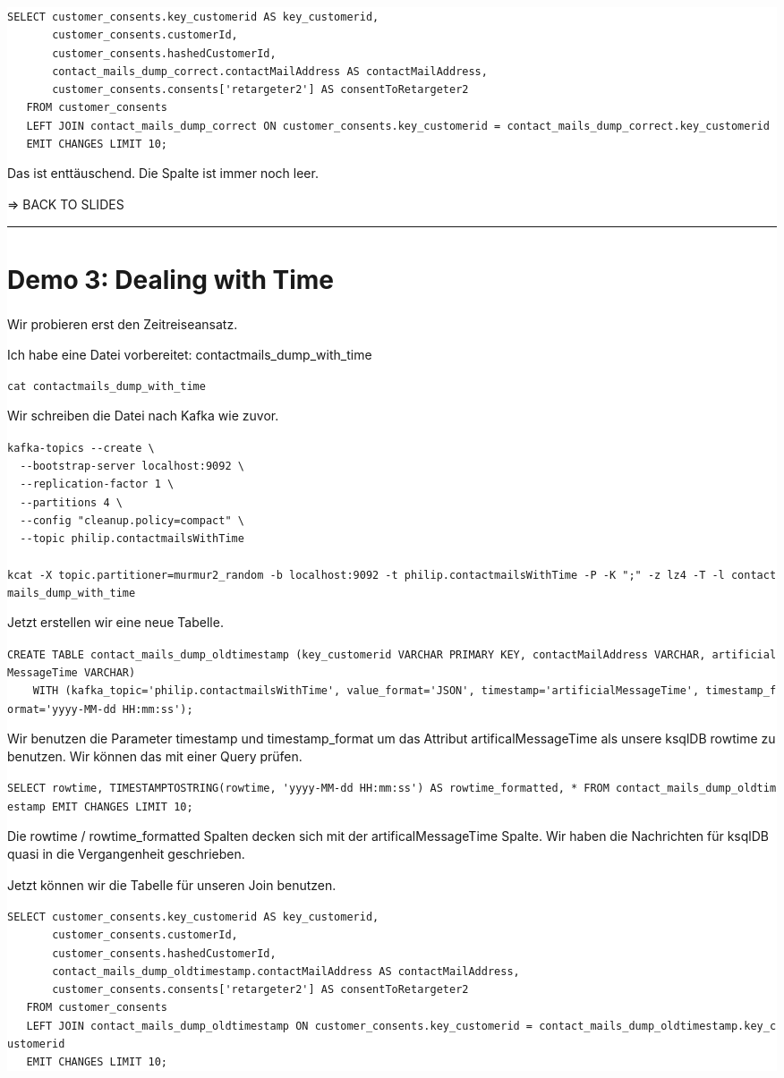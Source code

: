     SELECT customer_consents.key_customerid AS key_customerid,
           customer_consents.customerId,
           customer_consents.hashedCustomerId,
           contact_mails_dump_correct.contactMailAddress AS contactMailAddress,
           customer_consents.consents['retargeter2'] AS consentToRetargeter2
       FROM customer_consents
       LEFT JOIN contact_mails_dump_correct ON customer_consents.key_customerid = contact_mails_dump_correct.key_customerid
       EMIT CHANGES LIMIT 10;

Das ist enttäuschend. Die Spalte ist immer noch leer.

=> BACK TO SLIDES

---

# Demo 3: Dealing with Time

Wir probieren erst den Zeitreiseansatz.

Ich habe eine Datei vorbereitet: contactmails_dump_with_time

    cat contactmails_dump_with_time

Wir schreiben die Datei nach Kafka wie zuvor.

    kafka-topics --create \
      --bootstrap-server localhost:9092 \
      --replication-factor 1 \
      --partitions 4 \
      --config "cleanup.policy=compact" \
      --topic philip.contactmailsWithTime

    kcat -X topic.partitioner=murmur2_random -b localhost:9092 -t philip.contactmailsWithTime -P -K ";" -z lz4 -T -l contactmails_dump_with_time

Jetzt erstellen wir eine neue Tabelle.

    CREATE TABLE contact_mails_dump_oldtimestamp (key_customerid VARCHAR PRIMARY KEY, contactMailAddress VARCHAR, artificialMessageTime VARCHAR)
        WITH (kafka_topic='philip.contactmailsWithTime', value_format='JSON', timestamp='artificialMessageTime', timestamp_format='yyyy-MM-dd HH:mm:ss');

Wir benutzen die Parameter timestamp und timestamp_format um das Attribut artificalMessageTime als unsere ksqlDB rowtime zu benutzen.
Wir können das mit einer Query prüfen.
    
    SELECT rowtime, TIMESTAMPTOSTRING(rowtime, 'yyyy-MM-dd HH:mm:ss') AS rowtime_formatted, * FROM contact_mails_dump_oldtimestamp EMIT CHANGES LIMIT 10;

Die rowtime / rowtime_formatted Spalten decken sich mit der artificalMessageTime Spalte.
Wir haben die Nachrichten für ksqlDB quasi in die Vergangenheit geschrieben.

Jetzt können wir die Tabelle für unseren Join benutzen.

    SELECT customer_consents.key_customerid AS key_customerid,
           customer_consents.customerId,
           customer_consents.hashedCustomerId,
           contact_mails_dump_oldtimestamp.contactMailAddress AS contactMailAddress,
           customer_consents.consents['retargeter2'] AS consentToRetargeter2
       FROM customer_consents
       LEFT JOIN contact_mails_dump_oldtimestamp ON customer_consents.key_customerid = contact_mails_dump_oldtimestamp.key_customerid
       EMIT CHANGES LIMIT 10;
